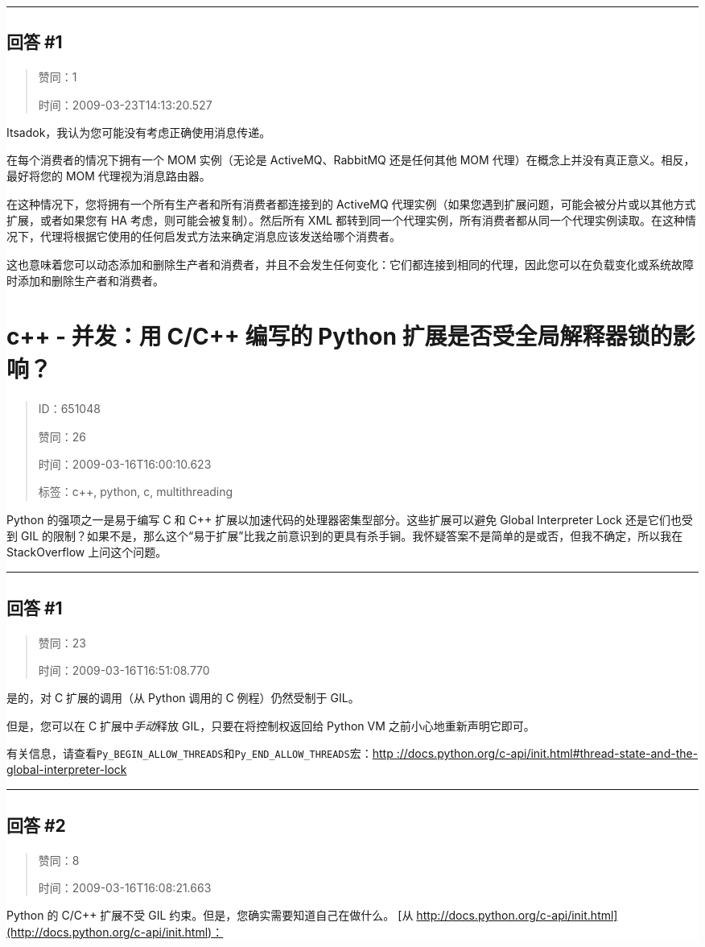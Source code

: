 * * *

## 回答 #1

> 赞同：1
> 
> 时间：2009-03-23T14:13:20.527

Itsadok，我认为您可能没有考虑正确使用消息传递。

在每个消费者的情况下拥有一个 MOM 实例（无论是 ActiveMQ、RabbitMQ 还是任何其他 MOM 代理）在概念上并没有真正意义。相反，最好将您的 MOM 代理视为消息路由器。

在这种情况下，您将拥有一个所有生产者和所有消费者都连接到的 ActiveMQ 代理实例（如果您遇到扩展问题，可能会被分片或以其他方式扩展，或者如果您有 HA 考虑，则可能会被复制）。然后所有 XML 都转到同一个代理实例，所有消费者都从同一个代理实例读取。在这种情况下，代理将根据它使用的任何启发式方法来确定消息应该发送给哪个消费者。

这也意味着您可以动态添加和删除生产者和消费者，并且不会发生任何变化：它们都连接到相同的代理，因此您可以在负载变化或系统故障时添加和删除生产者和消费者。

# c++ - 并发：用 C/C++ 编写的 Python 扩展是否受全局解释器锁的影响？

> ID：651048
> 
> 赞同：26
> 
> 时间：2009-03-16T16:00:10.623
> 
> 标签：c++, python, c, multithreading

Python 的强项之一是易于编写 C 和 C++ 扩展以加速代码的处理器密集型部分。这些扩展可以避免 Global Interpreter Lock 还是它们也受到 GIL 的限制？如果不是，那么这个“易于扩展”比我之前意识到的更具有杀手锏。我怀疑答案不是简单的是或否，但我不确定，所以我在 StackOverflow 上问这个问题。

* * *

## 回答 #1

> 赞同：23
> 
> 时间：2009-03-16T16:51:08.770

是的，对 C 扩展的调用（从 Python 调用的 C 例程）仍然受制于 GIL。

但是，您可以在 C 扩展中*手动*释放 GIL，只要在将控制权返回给 Python VM 之前小心地重新声明它即可。

有关信息，请查看`Py_BEGIN_ALLOW_THREADS`和`Py_END_ALLOW_THREADS`宏：[http ://docs.python.org/c-api/init.html#thread-state-and-the-global-interpreter-lock](http://docs.python.org/c-api/init.html#thread-state-and-the-global-interpreter-lock)

* * *

## 回答 #2

> 赞同：8
> 
> 时间：2009-03-16T16:08:21.663

Python 的 C/C++ 扩展不受 GIL 约束。但是，您确实需要知道自己在做什么。 [从 http://docs.python.org/c-api/init.html](http://docs.python.org/c-api/init.html)：
